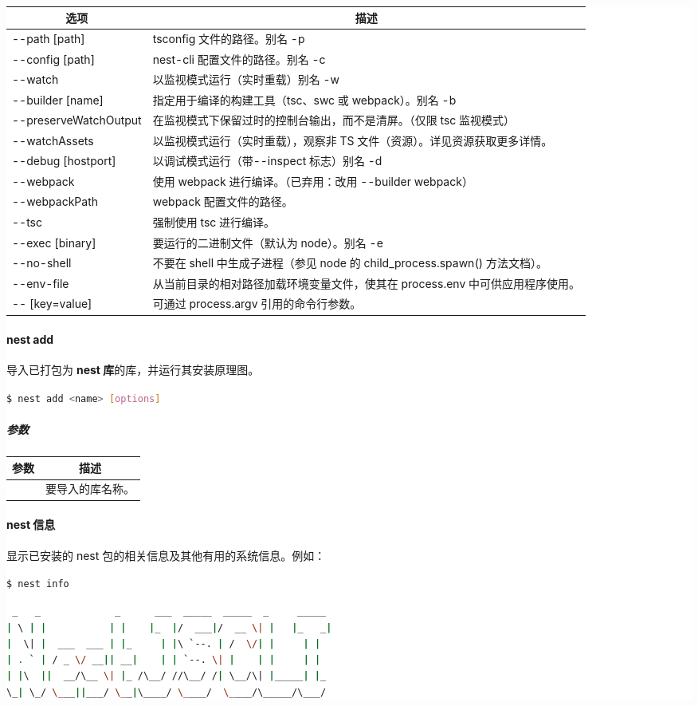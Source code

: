 | 选项 | 描述 |
| --- | --- |
| \--path \[path\] | tsconfig 文件的路径。别名 -p |
| \--config \[path\] | nest-cli 配置文件的路径。别名 -c |
| \--watch | 以监视模式运行（实时重载）别名 -w |
| \--builder \[name\] | 指定用于编译的构建工具（tsc、swc 或 webpack）。别名 -b |
| \--preserveWatchOutput | 在监视模式下保留过时的控制台输出，而不是清屏。（仅限 tsc 监视模式） |
| \--watchAssets | 以监视模式运行（实时重载），观察非 TS 文件（资源）。详见资源获取更多详情。 |
| \--debug \[hostport\] | 以调试模式运行（带--inspect 标志）别名 -d |
| \--webpack | 使用 webpack 进行编译。（已弃用：改用 --builder webpack） |
| \--webpackPath | webpack 配置文件的路径。 |
| \--tsc | 强制使用 tsc 进行编译。 |
| \--exec \[binary\] | 要运行的二进制文件（默认为 node）。别名 -e |
| \--no-shell | 不要在 shell 中生成子进程（参见 node 的 child\_process.spawn() 方法文档）。 |
| \--env-file | 从当前目录的相对路径加载环境变量文件，使其在 process.env 中可供应用程序使用。 |
| \-- \[key=value\] | 可通过 process.argv 引用的命令行参数。 |

#### nest add

导入已打包为 **nest 库**的库，并运行其安装原理图。

```bash
$ nest add <name> [options]
```

##### 参数

| 参数 | 描述 |
| --- | --- |
|  | 要导入的库名称。 |

#### nest 信息

显示已安装的 nest 包的相关信息及其他有用的系统信息。例如：

```bash
$ nest info
```

```bash
 _   _             _      ___  _____  _____  _     _____
| \ | |           | |    |_  |/  ___|/  __ \| |   |_   _|
|  \| |  ___  ___ | |_     | |\ `--. | /  \/| |     | |
| . ` | / _ \/ __|| __|    | | `--. \| |    | |     | |
| |\  ||  __/\__ \| |_ /\__/ //\__/ /| \__/\| |_____| |_
\_| \_/ \___||___/ \__|\____/ \____/  \____/\_____/\___/
```
